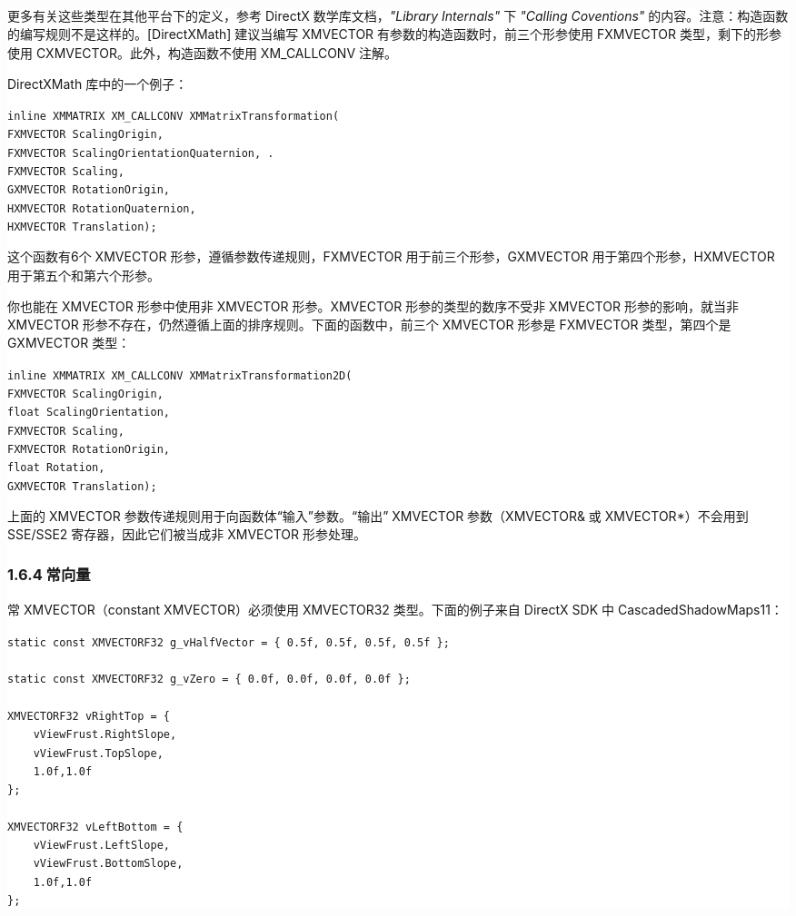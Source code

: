 更多有关这些类型在其他平台下的定义，参考 DirectX 数学库文档，*"Library Internals"* 下 *"Calling Coventions"* 的内容。注意：构造函数的编写规则不是这样的。[DirectXMath] 建议当编写 XMVECTOR 有参数的构造函数时，前三个形参使用 FXMVECTOR 类型，剩下的形参使用 CXMVECTOR。此外，构造函数不使用 XM_CALLCONV 注解。

DirectXMath 库中的一个例子：

```
inline XMMATRIX XM_CALLCONV XMMatrixTransformation(
FXMVECTOR ScalingOrigin,
FXMVECTOR ScalingOrientationQuaternion, .
FXMVECTOR Scaling,
GXMVECTOR RotationOrigin,
HXMVECTOR RotationQuaternion,
HXMVECTOR Translation);
```

这个函数有6个 XMVECTOR 形参，遵循参数传递规则，FXMVECTOR 用于前三个形参，GXMVECTOR 用于第四个形参，HXMVECTOR 用于第五个和第六个形参。

你也能在 XMVECTOR 形参中使用非 XMVECTOR 形参。XMVECTOR 形参的类型的数序不受非 XMVECTOR 形参的影响，就当非 XMVECTOR 形参不存在，仍然遵循上面的排序规则。下面的函数中，前三个 XMVECTOR 形参是 FXMVECTOR 类型，第四个是 GXMVECTOR 类型：

```
inline XMMATRIX XM_CALLCONV XMMatrixTransformation2D(
FXMVECTOR ScalingOrigin,
float ScalingOrientation,
FXMVECTOR Scaling,
FXMVECTOR RotationOrigin,
float Rotation,
GXMVECTOR Translation);
```

上面的 XMVECTOR 参数传递规则用于向函数体“输入”参数。“输出” XMVECTOR 参数（XMVECTOR& 或 XMVECTOR*）不会用到 SSE/SSE2 寄存器，因此它们被当成非 XMVECTOR 形参处理。

### 1.6.4 常向量

常 XMVECTOR（constant XMVECTOR）必须使用 XMVECTOR32 类型。下面的例子来自 DirectX SDK 中 CascadedShadowMaps11：

```
static const XMVECTORF32 g_vHalfVector = { 0.5f, 0.5f, 0.5f, 0.5f };

static const XMVECTORF32 g_vZero = { 0.0f, 0.0f, 0.0f, 0.0f };

XMVECTORF32 vRightTop = {
    vViewFrust.RightSlope,
    vViewFrust.TopSlope,
    1.0f,1.0f
};

XMVECTORF32 vLeftBottom = {
    vViewFrust.LeftSlope,
    vViewFrust.BottomSlope,
    1.0f,1.0f
};
```
